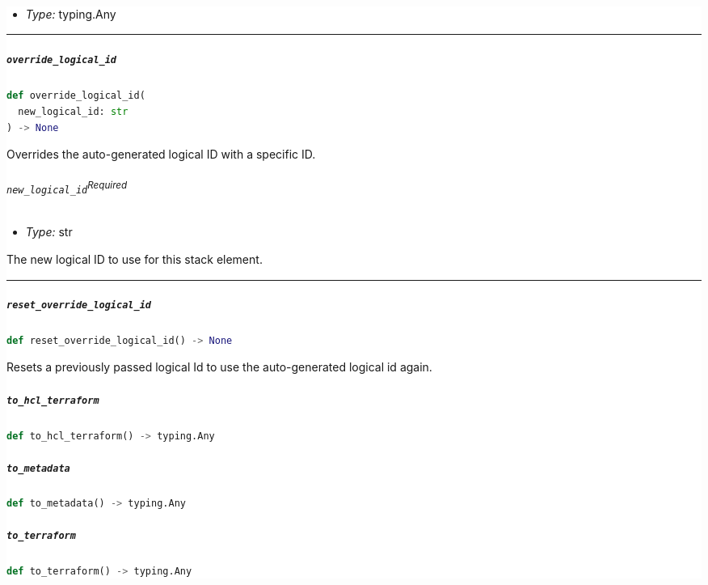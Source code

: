 - *Type:* typing.Any

---

##### `override_logical_id` <a name="override_logical_id" id="@cdktf/provider-opentelekomcloud.apigwApplicationV2.ApigwApplicationV2.overrideLogicalId"></a>

```python
def override_logical_id(
  new_logical_id: str
) -> None
```

Overrides the auto-generated logical ID with a specific ID.

###### `new_logical_id`<sup>Required</sup> <a name="new_logical_id" id="@cdktf/provider-opentelekomcloud.apigwApplicationV2.ApigwApplicationV2.overrideLogicalId.parameter.newLogicalId"></a>

- *Type:* str

The new logical ID to use for this stack element.

---

##### `reset_override_logical_id` <a name="reset_override_logical_id" id="@cdktf/provider-opentelekomcloud.apigwApplicationV2.ApigwApplicationV2.resetOverrideLogicalId"></a>

```python
def reset_override_logical_id() -> None
```

Resets a previously passed logical Id to use the auto-generated logical id again.

##### `to_hcl_terraform` <a name="to_hcl_terraform" id="@cdktf/provider-opentelekomcloud.apigwApplicationV2.ApigwApplicationV2.toHclTerraform"></a>

```python
def to_hcl_terraform() -> typing.Any
```

##### `to_metadata` <a name="to_metadata" id="@cdktf/provider-opentelekomcloud.apigwApplicationV2.ApigwApplicationV2.toMetadata"></a>

```python
def to_metadata() -> typing.Any
```

##### `to_terraform` <a name="to_terraform" id="@cdktf/provider-opentelekomcloud.apigwApplicationV2.ApigwApplicationV2.toTerraform"></a>

```python
def to_terraform() -> typing.Any
```
